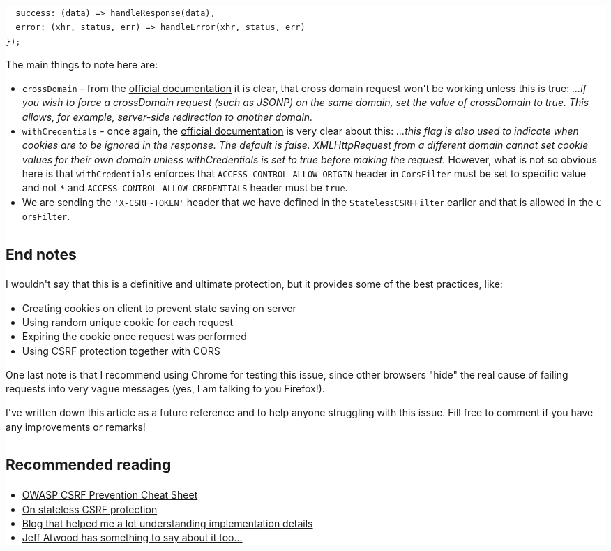       success: (data) => handleResponse(data),
      error: (xhr, status, err) => handleError(xhr, status, err)
    });
    
The main things to note here are:

* `crossDomain` - from the [official documentation](http://api.jquery.com/jquery.ajax/) it is clear, that cross domain request won't be working unless this is true:
*...if you wish to force a crossDomain request (such as JSONP) on the same domain, set the value of crossDomain to true. This allows, for example, server-side redirection to another domain.*
* `withCredentials` - once again, the [official documentation](https://developer.mozilla.org/en-US/docs/Web/API/XMLHttpRequest/withCredentials) is very clear about this:
*...this flag is also used to indicate when cookies are to be ignored in the response. The default is false. XMLHttpRequest from a different domain cannot set cookie values for their own domain unless withCredentials is set to true before making the request.*
However, what is not so obvious here is that `withCredentials` enforces that `ACCESS_CONTROL_ALLOW_ORIGIN` header in `CorsFilter` must be set to specific value and not `*` and `ACCESS_CONTROL_ALLOW_CREDENTIALS` header must be `true`.
* We are sending the `'X-CSRF-TOKEN'` header that we have defined in the `StatelessCSRFFilter` earlier and that is allowed in the `CorsFilter`.


## End notes

I wouldn't say that this is a definitive and ultimate protection, but it provides some of the best practices, like:

* Creating cookies on client to prevent state saving on server
* Using random unique cookie for each request
* Expiring the cookie once request was performed
* Using CSRF protection together with CORS


One last note is that I recommend using Chrome for testing this issue, since other browsers "hide" the real cause of failing requests into very vague messages (yes, I am talking to you Firefox!).

I've written down this article as a future reference and to help anyone struggling with this issue. Fill free to comment if you have any improvements or remarks!

## Recommended reading

* [OWASP CSRF Prevention Cheat Sheet](https://www.owasp.org/index.php/Cross-Site_Request_Forgery_%28CSRF%29_Prevention_Cheat_Sheet)
* [On stateless CSRF protection](http://appsandsecurity.blogspot.sk/2012/01/stateless-csrf-protection.html)
* [Blog that helped me a lot understanding implementation details](http://blog.jdriven.com/2014/10/stateless-spring-security-part-1-stateless-csrf-protection/)
* [Jeff Atwood has something to say about it too...](http://blog.codinghorror.com/preventing-csrf-and-xsrf-attacks/) 